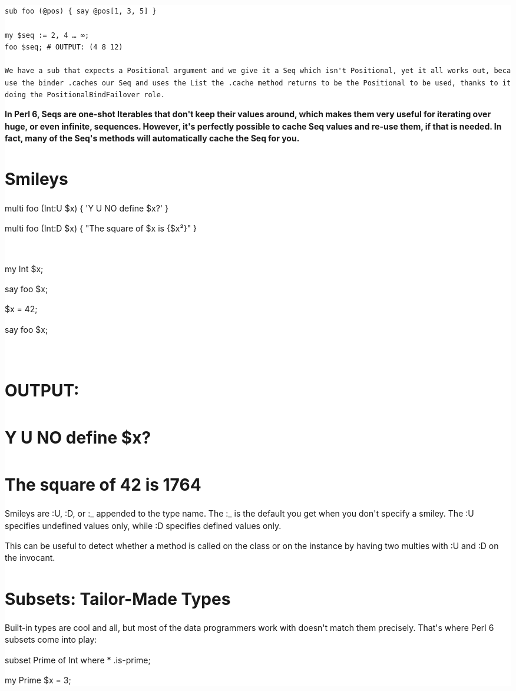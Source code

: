     sub foo (@pos) { say @pos[1, 3, 5] }

    my $seq := 2, 4 … ∞;
    foo $seq; # OUTPUT: (4 8 12)

    We have a sub that expects a Positional argument and we give it a Seq which isn't Positional, yet it all works out, because the binder .caches our Seq and uses the List the .cache method returns to be the Positional to be used, thanks to it doing the PositionalBindFailover role.

**In Perl 6, Seqs are one-shot Iterables that don't keep their values around, which makes them very useful for iterating over huge, or even infinite, sequences. However, it's perfectly possible to cache Seq values and re-use them, if that is needed. In fact, many of the Seq's methods will automatically cache the Seq for you.**

# Smileys

multi foo (Int:U $x) { 'Y U NO define $x?'         }

multi foo (Int:D $x) { "The square of $x is {$x²}" }

​

my Int $x;

say foo $x;

$x = 42;

say foo $x;

​

# OUTPUT:

# Y U NO define $x?

# The square of 42 is 1764

Smileys are :U, :D, or :_ appended to the type name. The :_ is the default you get when you don't specify a smiley. The :U specifies undefined values only, while :D specifies defined values only.

This can be useful to detect whether a method is called on the class or on the instance by having two multies with :U and :D on the invocant.

# Subsets: Tailor-Made Types

Built-in types are cool and all, but most of the data programmers work with doesn't match them precisely. That's where Perl 6 subsets come into play:

subset Prime of Int where * .is-prime;

my Prime $x = 3;
